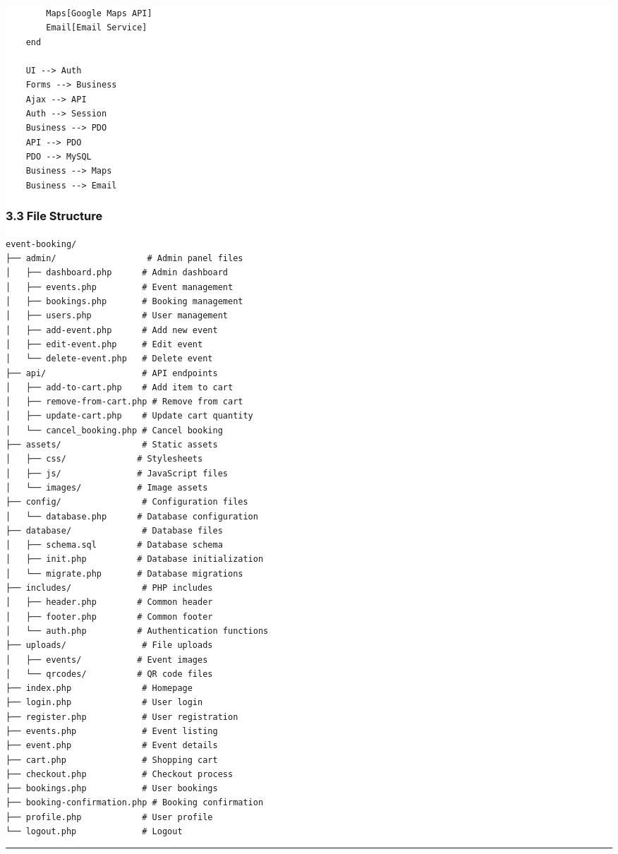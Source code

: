 ```mermaid
        Maps[Google Maps API]
        Email[Email Service]
    end
    
    UI --> Auth
    Forms --> Business
    Ajax --> API
    Auth --> Session
    Business --> PDO
    API --> PDO
    PDO --> MySQL
    Business --> Maps
    Business --> Email
```

### 3.3 File Structure

```
event-booking/
├── admin/                  # Admin panel files
│   ├── dashboard.php      # Admin dashboard
│   ├── events.php         # Event management
│   ├── bookings.php       # Booking management
│   ├── users.php          # User management
│   ├── add-event.php      # Add new event
│   ├── edit-event.php     # Edit event
│   └── delete-event.php   # Delete event
├── api/                   # API endpoints
│   ├── add-to-cart.php    # Add item to cart
│   ├── remove-from-cart.php # Remove from cart
│   ├── update-cart.php    # Update cart quantity
│   └── cancel_booking.php # Cancel booking
├── assets/                # Static assets
│   ├── css/              # Stylesheets
│   ├── js/               # JavaScript files
│   └── images/           # Image assets
├── config/                # Configuration files
│   └── database.php      # Database configuration
├── database/              # Database files
│   ├── schema.sql        # Database schema
│   ├── init.php          # Database initialization
│   └── migrate.php       # Database migrations
├── includes/              # PHP includes
│   ├── header.php        # Common header
│   ├── footer.php        # Common footer
│   └── auth.php          # Authentication functions
├── uploads/               # File uploads
│   ├── events/           # Event images
│   └── qrcodes/          # QR code files
├── index.php              # Homepage
├── login.php              # User login
├── register.php           # User registration
├── events.php             # Event listing
├── event.php              # Event details
├── cart.php               # Shopping cart
├── checkout.php           # Checkout process
├── bookings.php           # User bookings
├── booking-confirmation.php # Booking confirmation
├── profile.php            # User profile
└── logout.php             # Logout
```

---